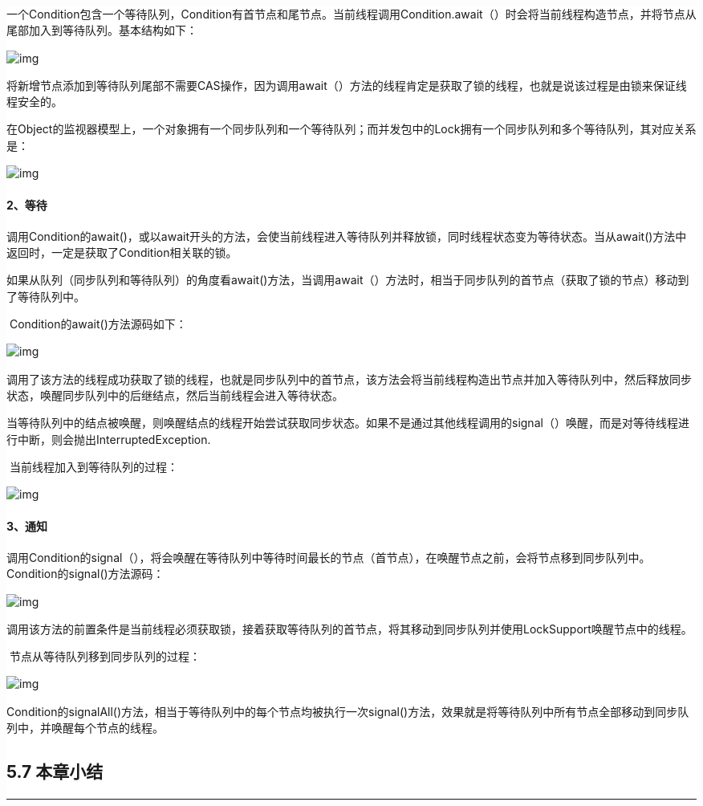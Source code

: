 ​    一个Condition包含一个等待队列，Condition有首节点和尾节点。当前线程调用Condition.await（）时会将当前线程构造节点，并将节点从尾部加入到等待队列。基本结构如下： 



![img](https://upload-images.jianshu.io/upload_images/5376408-7f4a7ab4276f87fc.png?imageMogr2/auto-orient/strip%7CimageView2/2/w/723/format/webp)

​        将新增节点添加到等待队列尾部不需要CAS操作，因为调用await（）方法的线程肯定是获取了锁的线程，也就是说该过程是由锁来保证线程安全的。

​        在Object的监视器模型上，一个对象拥有一个同步队列和一个等待队列；而并发包中的Lock拥有一个同步队列和多个等待队列，其对应关系是： 



![img](https://upload-images.jianshu.io/upload_images/5376408-8c8f2898b0783ac9.png?imageMogr2/auto-orient/strip%7CimageView2/2/w/730/format/webp)

####     2、等待

​        调用Condition的await()，或以await开头的方法，会使当前线程进入等待队列并释放锁，同时线程状态变为等待状态。当从await()方法中返回时，一定是获取了Condition相关联的锁。 

​        如果从队列（同步队列和等待队列）的角度看await()方法，当调用await（）方法时，相当于同步队列的首节点（获取了锁的节点）移动到了等待队列中。 

​        Condition的await()方法源码如下：



![img](https://upload-images.jianshu.io/upload_images/5376408-03c790735819a4ef.png?imageMogr2/auto-orient/strip%7CimageView2/2/w/635/format/webp)

​        调用了该方法的线程成功获取了锁的线程，也就是同步队列中的首节点，该方法会将当前线程构造出节点并加入等待队列中，然后释放同步状态，唤醒同步队列中的后继结点，然后当前线程会进入等待状态。

​        当等待队列中的结点被唤醒，则唤醒结点的线程开始尝试获取同步状态。如果不是通过其他线程调用的signal（）唤醒，而是对等待线程进行中断，则会抛出InterruptedException.

​    当前线程加入到等待队列的过程：



![img](https://upload-images.jianshu.io/upload_images/5376408-32cf1808685850e5.png?imageMogr2/auto-orient/strip%7CimageView2/2/w/730/format/webp)

####     3、通知

​        调用Condition的signal（），将会唤醒在等待队列中等待时间最长的节点（首节点），在唤醒节点之前，会将节点移到同步队列中。 Condition的signal()方法源码：



![img](https://upload-images.jianshu.io/upload_images/5376408-33098c6ccf4240d4.png?imageMogr2/auto-orient/strip%7CimageView2/2/w/551/format/webp)

​        调用该方法的前置条件是当前线程必须获取锁，接着获取等待队列的首节点，将其移动到同步队列并使用LockSupport唤醒节点中的线程。

​        节点从等待队列移到同步队列的过程：



![img](https://upload-images.jianshu.io/upload_images/5376408-85db12a93210a183.png?imageMogr2/auto-orient/strip%7CimageView2/2/w/713/format/webp)

​        Condition的signalAll()方法，相当于等待队列中的每个节点均被执行一次signal()方法，效果就是将等待队列中所有节点全部移动到同步队列中，并唤醒每个节点的线程。

## 5.7  本章小结

------
